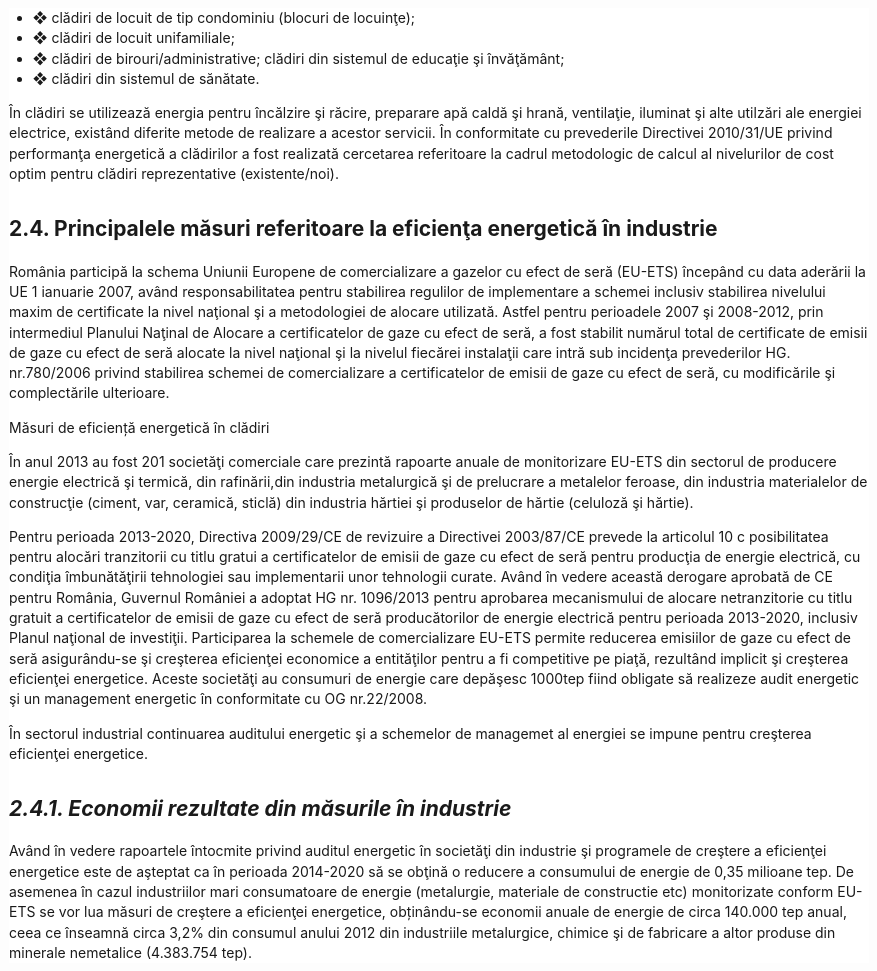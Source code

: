 - ❖ clădiri de locuit de tip condominiu (blocuri de locuinţe);
- ❖ clădiri de locuit unifamiliale;
- ❖ clădiri de birouri/administrative; clădiri din sistemul de educaţie şi învăţământ;
- ❖ clădiri din sistemul de sănătate.

În clădiri se utilizează energia pentru încălzire şi răcire, preparare apă caldă şi hrană, ventilaţie, iluminat şi alte utilzări ale energiei electrice, existând diferite metode de realizare a acestor servicii. În conformitate cu prevederile Directivei 2010/31/UE privind performanţa energetică a clădirilor a fost realizată cercetarea referitoare la cadrul metodologic de calcul al nivelurilor de cost optim pentru clădiri reprezentative (existente/noi).

## **2.4. Principalele măsuri referitoare la eficienţa energetică în industrie**

România participă la schema Uniunii Europene de comercializare a gazelor cu efect de seră (EU-ETS) începând cu data aderării la UE 1 ianuarie 2007, având responsabilitatea pentru stabilirea regulilor de implementare a schemei inclusiv stabilirea nivelului maxim de certificate la nivel naţional şi a metodologiei de alocare utilizată. Astfel pentru perioadele 2007 şi 2008-2012, prin intermediul Planului Naţinal de Alocare a certificatelor de gaze cu efect de seră, a fost stabilit numărul total de certificate de emisii de gaze cu efect de seră alocate la nivel naţional şi la nivelul fiecărei instalaţii care intră sub incidenţa prevederilor HG. nr.780/2006 privind stabilirea schemei de comercializare a certificatelor de emisii de gaze cu efect de seră, cu modificările şi complectările ulterioare.

Măsuri de eficiență energetică în clădiri

În anul 2013 au fost 201 societăţi comerciale care prezintă rapoarte anuale de monitorizare EU-ETS din sectorul de producere energie electrică şi termică, din rafinării,din industria metalurgică şi de prelucrare a metalelor feroase, din industria materialelor de construcţie (ciment, var, ceramică, sticlă) din industria hărtiei şi produselor de hărtie (celuloză şi hărtie).

Pentru perioada 2013-2020, Directiva 2009/29/CE de revizuire a Directivei 2003/87/CE prevede la articolul 10 c posibilitatea pentru alocări tranzitorii cu titlu gratui a certificatelor de emisii de gaze cu efect de seră pentru producţia de energie electrică, cu condiţia îmbunătăţirii tehnologiei sau implementarii unor tehnologii curate. Având în vedere această derogare aprobată de CE pentru România, Guvernul României a adoptat HG nr. 1096/2013 pentru aprobarea mecanismului de alocare netranzitorie cu titlu gratuit a certificatelor de emisii de gaze cu efect de seră producătorilor de energie electrică pentru perioada 2013-2020, inclusiv Planul naţional de investiţii. Participarea la schemele de comercializare EU-ETS permite reducerea emisiilor de gaze cu efect de seră asigurându-se şi creşterea eficienţei economice a entităţilor pentru a fi competitive pe piaţă, rezultând implicit şi creşterea eficienţei energetice. Aceste societăţi au consumuri de energie care depăşesc 1000tep fiind obligate să realizeze audit energetic şi un management energetic în conformitate cu OG nr.22/2008.

În sectorul industrial continuarea auditului energetic şi a schemelor de managemet al energiei se impune pentru creşterea eficienţei energetice.

## *2.4.1. Economii rezultate din măsurile în industrie*

Având în vedere rapoartele întocmite privind auditul energetic în societăţi din industrie şi programele de creştere a eficienţei energetice este de aşteptat ca în perioada 2014-2020 să se obţină o reducere a consumului de energie de 0,35 milioane tep. De asemenea în cazul industriilor mari consumatoare de energie (metalurgie, materiale de constructie etc) monitorizate conform EU-ETS se vor lua măsuri de creştere a eficienţei energetice, obținându-se economii anuale de energie de circa 140.000 tep anual, ceea ce înseamnă circa 3,2% din consumul anului 2012 din industriile metalurgice, chimice şi de fabricare a altor produse din minerale nemetalice (4.383.754 tep).

